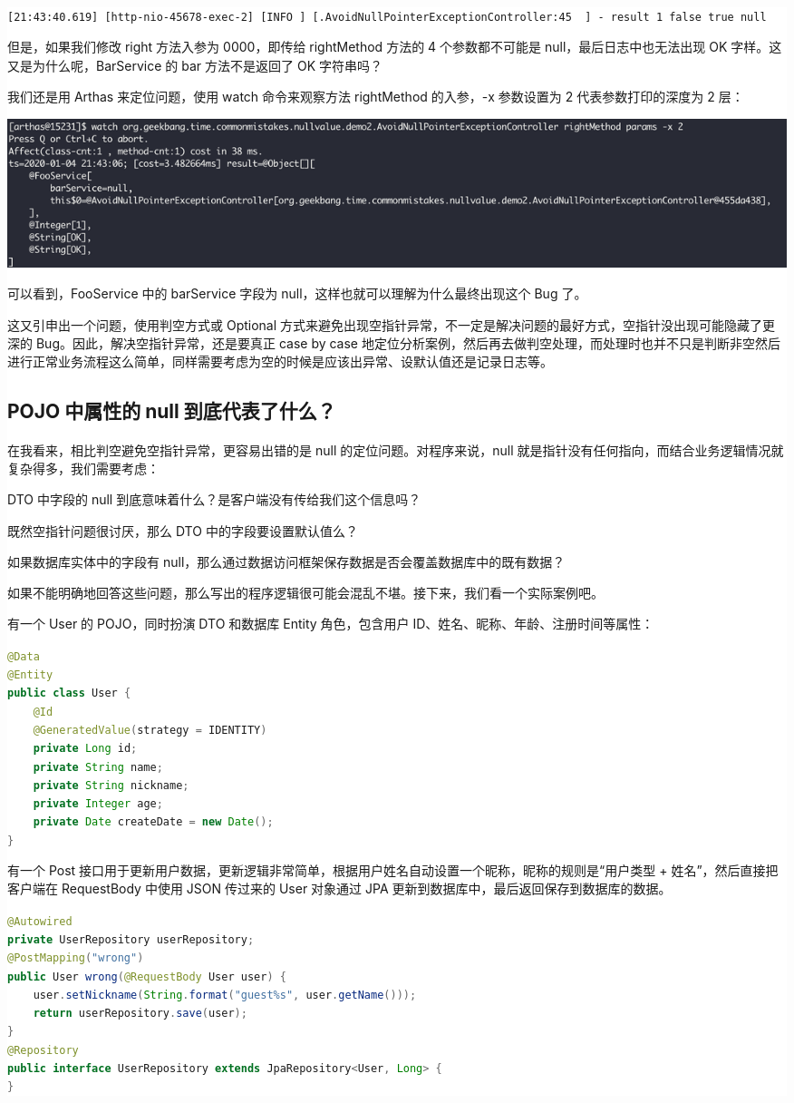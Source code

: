```plaintext
[21:43:40.619] [http-nio-45678-exec-2] [INFO ] [.AvoidNullPointerExceptionController:45  ] - result 1 false true null
```

但是，如果我们修改 right 方法入参为 0000，即传给 rightMethod 方法的 4 个参数都不可能是 null，最后日志中也无法出现 OK 字样。这又是为什么呢，BarService 的 bar 方法不是返回了 OK 字符串吗？

我们还是用 Arthas 来定位问题，使用 watch 命令来观察方法 rightMethod 的入参，-x 参数设置为 2 代表参数打印的深度为 2 层：

![img](assets/0ce3c96788f243791cbd512aecfa6382.png)

可以看到，FooService 中的 barService 字段为 null，这样也就可以理解为什么最终出现这个 Bug 了。

这又引申出一个问题，使用判空方式或 Optional 方式来避免出现空指针异常，不一定是解决问题的最好方式，空指针没出现可能隐藏了更深的 Bug。因此，解决空指针异常，还是要真正 case by case 地定位分析案例，然后再去做判空处理，而处理时也并不只是判断非空然后进行正常业务流程这么简单，同样需要考虑为空的时候是应该出异常、设默认值还是记录日志等。

## POJO 中属性的 null 到底代表了什么？

在我看来，相比判空避免空指针异常，更容易出错的是 null 的定位问题。对程序来说，null 就是指针没有任何指向，而结合业务逻辑情况就复杂得多，我们需要考虑：

DTO 中字段的 null 到底意味着什么？是客户端没有传给我们这个信息吗？

既然空指针问题很讨厌，那么 DTO 中的字段要设置默认值么？

如果数据库实体中的字段有 null，那么通过数据访问框架保存数据是否会覆盖数据库中的既有数据？

如果不能明确地回答这些问题，那么写出的程序逻辑很可能会混乱不堪。接下来，我们看一个实际案例吧。

有一个 User 的 POJO，同时扮演 DTO 和数据库 Entity 角色，包含用户 ID、姓名、昵称、年龄、注册时间等属性：

```java
@Data
@Entity
public class User {
    @Id
    @GeneratedValue(strategy = IDENTITY)
    private Long id;
    private String name;
    private String nickname;
    private Integer age;
    private Date createDate = new Date();
}
```

有一个 Post 接口用于更新用户数据，更新逻辑非常简单，根据用户姓名自动设置一个昵称，昵称的规则是“用户类型 + 姓名”，然后直接把客户端在 RequestBody 中使用 JSON 传过来的 User 对象通过 JPA 更新到数据库中，最后返回保存到数据库的数据。

```java
@Autowired
private UserRepository userRepository;
@PostMapping("wrong")
public User wrong(@RequestBody User user) {
    user.setNickname(String.format("guest%s", user.getName()));
    return userRepository.save(user);
}
@Repository
public interface UserRepository extends JpaRepository<User, Long> {
}
```
